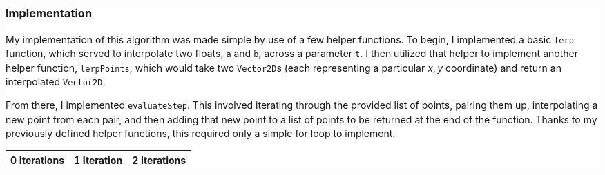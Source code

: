 ### Implementation
My implementation of this algorithm was made simple by use of a few helper functions. To begin, I implemented a basic `lerp` function, which served to 
interpolate two floats, `a` and `b`, across a parameter `t`. I then utilized that helper to implement another helper function, `lerpPoints`, which would 
take two `Vector2D`s (each representing a particular $x, y$ coordinate) and return an interpolated `Vector2D`.

From there, I implemented `evaluateStep`. This involved iterating through the provided list of points, pairing them up, interpolating a new point from 
each pair, and then adding that new point to a list of points to be returned at the end of the function. Thanks to my previously defined helper functions, 
this required only a simple for loop to implement.

0 Iterations                  |  1 Iteration                    | 2 Iterations
:----------------------------------:|:--------------------------------------:|:--------------------------------------: